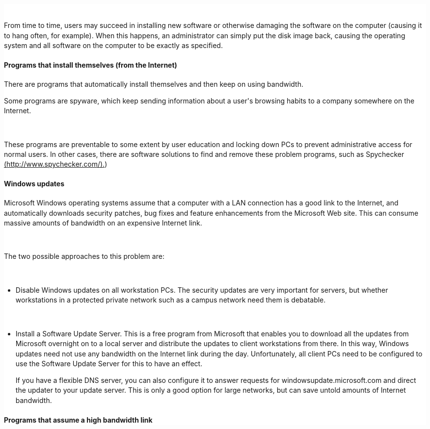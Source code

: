  

From time to time, users may succeed in installing new software or
otherwise damaging the software on the computer (causing it to hang
often, for example). When this happens, an administrator can simply put
the disk image back, causing the operating system and all software on
the computer to be exactly as specified.

#### Programs that install themselves (from the Internet)

There are programs that automatically install themselves and then keep
on using bandwidth.

Some programs are spyware, which keep sending information about a user's
browsing habits to a company somewhere on the Internet.

 

These programs are preventable to some extent by user education and
locking down PCs to prevent administrative access for normal users. In
other cases, there are software solutions to find and remove these
problem programs, such as Spychecker
[(http://www.spychecker.com/).](http://www.spychecker.com/))

#### Windows updates

Microsoft Windows operating systems assume that a computer with a LAN
connection has a good link to the Internet, and automatically downloads
security patches, bug fixes and feature enhancements from the Microsoft
Web site. This can consume massive amounts of bandwidth on an expensive
Internet link.

 

The two possible approaches to this problem are:

 

-   Disable Windows updates on all workstation PCs. The security
    updates are very important for servers, but whether workstations in
    a protected private network such as a campus network need them is
    debatable.  

     

-   Install a Software Update Server. This is a free program from
    Microsoft that enables you to download all the updates from
    Microsoft overnight on to a local server and distribute the updates
    to client workstations from there. In this way, Windows updates need
    not use any bandwidth on the Internet link during the day.
    Unfortunately, all client PCs need to be configured to use the
    Software Update Server for this to have an effect. 

    If you have a flexible DNS server, you can also configure it to
    answer requests for windowsupdate.microsoft.com and direct the
    updater to your update server. This is only a good option for large
    networks, but can save untold amounts of Internet bandwidth. 

#### Programs that assume a high bandwidth link
